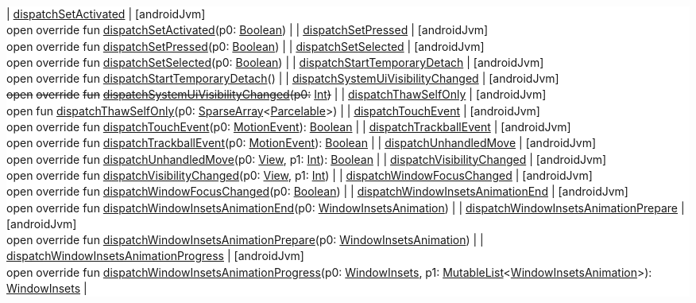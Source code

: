 | [dispatchSetActivated](../-vast-swipe-right-menu/index.md#-220715495%2FFunctions%2F1677453037) | [androidJvm]<br>open override fun [dispatchSetActivated](../-vast-swipe-right-menu/index.md#-220715495%2FFunctions%2F1677453037)(p0: [Boolean](https://kotlinlang.org/api/latest/jvm/stdlib/kotlin/-boolean/index.html)) |
| [dispatchSetPressed](index.md#347745378%2FFunctions%2F1677453037) | [androidJvm]<br>open override fun [dispatchSetPressed](index.md#347745378%2FFunctions%2F1677453037)(p0: [Boolean](https://kotlinlang.org/api/latest/jvm/stdlib/kotlin/-boolean/index.html)) |
| [dispatchSetSelected](../-vast-swipe-right-menu/index.md#-1275331713%2FFunctions%2F1677453037) | [androidJvm]<br>open override fun [dispatchSetSelected](../-vast-swipe-right-menu/index.md#-1275331713%2FFunctions%2F1677453037)(p0: [Boolean](https://kotlinlang.org/api/latest/jvm/stdlib/kotlin/-boolean/index.html)) |
| [dispatchStartTemporaryDetach](../-vast-swipe-right-menu/index.md#-56059327%2FFunctions%2F1677453037) | [androidJvm]<br>open override fun [dispatchStartTemporaryDetach](../-vast-swipe-right-menu/index.md#-56059327%2FFunctions%2F1677453037)() |
| [dispatchSystemUiVisibilityChanged](../-vast-swipe-right-menu/index.md#2118679254%2FFunctions%2F1677453037) | [androidJvm]<br>~~open~~ ~~override~~ ~~fun~~ [~~dispatchSystemUiVisibilityChanged~~](../-vast-swipe-right-menu/index.md#2118679254%2FFunctions%2F1677453037)~~(~~~~p0~~~~:~~ [Int](https://kotlinlang.org/api/latest/jvm/stdlib/kotlin/-int/index.html)~~)~~ |
| [dispatchThawSelfOnly](../-vast-swipe-right-menu/index.md#587101571%2FFunctions%2F1677453037) | [androidJvm]<br>open fun [dispatchThawSelfOnly](../-vast-swipe-right-menu/index.md#587101571%2FFunctions%2F1677453037)(p0: [SparseArray](https://developer.android.com/reference/kotlin/android/util/SparseArray.html)<[Parcelable](https://developer.android.com/reference/kotlin/android/os/Parcelable.html)>) |
| [dispatchTouchEvent](../-vast-swipe-right-menu/index.md#1845062478%2FFunctions%2F1677453037) | [androidJvm]<br>open override fun [dispatchTouchEvent](../-vast-swipe-right-menu/index.md#1845062478%2FFunctions%2F1677453037)(p0: [MotionEvent](https://developer.android.com/reference/kotlin/android/view/MotionEvent.html)): [Boolean](https://kotlinlang.org/api/latest/jvm/stdlib/kotlin/-boolean/index.html) |
| [dispatchTrackballEvent](../-vast-swipe-right-menu/index.md#1674910873%2FFunctions%2F1677453037) | [androidJvm]<br>open override fun [dispatchTrackballEvent](../-vast-swipe-right-menu/index.md#1674910873%2FFunctions%2F1677453037)(p0: [MotionEvent](https://developer.android.com/reference/kotlin/android/view/MotionEvent.html)): [Boolean](https://kotlinlang.org/api/latest/jvm/stdlib/kotlin/-boolean/index.html) |
| [dispatchUnhandledMove](../-vast-swipe-right-menu/index.md#1012388045%2FFunctions%2F1677453037) | [androidJvm]<br>open override fun [dispatchUnhandledMove](../-vast-swipe-right-menu/index.md#1012388045%2FFunctions%2F1677453037)(p0: [View](https://developer.android.com/reference/kotlin/android/view/View.html), p1: [Int](https://kotlinlang.org/api/latest/jvm/stdlib/kotlin/-int/index.html)): [Boolean](https://kotlinlang.org/api/latest/jvm/stdlib/kotlin/-boolean/index.html) |
| [dispatchVisibilityChanged](../-vast-swipe-right-menu/index.md#1903872575%2FFunctions%2F1677453037) | [androidJvm]<br>open override fun [dispatchVisibilityChanged](../-vast-swipe-right-menu/index.md#1903872575%2FFunctions%2F1677453037)(p0: [View](https://developer.android.com/reference/kotlin/android/view/View.html), p1: [Int](https://kotlinlang.org/api/latest/jvm/stdlib/kotlin/-int/index.html)) |
| [dispatchWindowFocusChanged](../-vast-swipe-right-menu/index.md#-1194127428%2FFunctions%2F1677453037) | [androidJvm]<br>open override fun [dispatchWindowFocusChanged](../-vast-swipe-right-menu/index.md#-1194127428%2FFunctions%2F1677453037)(p0: [Boolean](https://kotlinlang.org/api/latest/jvm/stdlib/kotlin/-boolean/index.html)) |
| [dispatchWindowInsetsAnimationEnd](../-vast-swipe-right-menu/index.md#-103874510%2FFunctions%2F1677453037) | [androidJvm]<br>open override fun [dispatchWindowInsetsAnimationEnd](../-vast-swipe-right-menu/index.md#-103874510%2FFunctions%2F1677453037)(p0: [WindowInsetsAnimation](https://developer.android.com/reference/kotlin/android/view/WindowInsetsAnimation.html)) |
| [dispatchWindowInsetsAnimationPrepare](../-vast-swipe-right-menu/index.md#-582758778%2FFunctions%2F1677453037) | [androidJvm]<br>open override fun [dispatchWindowInsetsAnimationPrepare](../-vast-swipe-right-menu/index.md#-582758778%2FFunctions%2F1677453037)(p0: [WindowInsetsAnimation](https://developer.android.com/reference/kotlin/android/view/WindowInsetsAnimation.html)) |
| [dispatchWindowInsetsAnimationProgress](../-vast-swipe-right-menu/index.md#-456540755%2FFunctions%2F1677453037) | [androidJvm]<br>open override fun [dispatchWindowInsetsAnimationProgress](../-vast-swipe-right-menu/index.md#-456540755%2FFunctions%2F1677453037)(p0: [WindowInsets](https://developer.android.com/reference/kotlin/android/view/WindowInsets.html), p1: [MutableList](https://kotlinlang.org/api/latest/jvm/stdlib/kotlin.collections/-mutable-list/index.html)<[WindowInsetsAnimation](https://developer.android.com/reference/kotlin/android/view/WindowInsetsAnimation.html)>): [WindowInsets](https://developer.android.com/reference/kotlin/android/view/WindowInsets.html) |